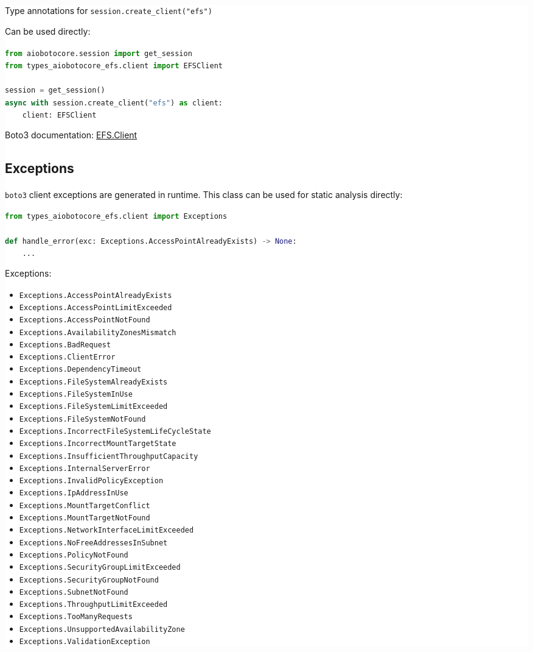 Type annotations for `session.create_client("efs")`

Can be used directly:

```python
from aiobotocore.session import get_session
from types_aiobotocore_efs.client import EFSClient

session = get_session()
async with session.create_client("efs") as client:
    client: EFSClient
```

Boto3 documentation:
[EFS.Client](https://boto3.amazonaws.com/v1/documentation/api/latest/reference/services/efs.html#EFS.Client)

<a id="exceptions"></a>

## Exceptions

`boto3` client exceptions are generated in runtime. This class can be used for
static analysis directly:

```python
from types_aiobotocore_efs.client import Exceptions

def handle_error(exc: Exceptions.AccessPointAlreadyExists) -> None:
    ...
```

Exceptions:

- `Exceptions.AccessPointAlreadyExists`
- `Exceptions.AccessPointLimitExceeded`
- `Exceptions.AccessPointNotFound`
- `Exceptions.AvailabilityZonesMismatch`
- `Exceptions.BadRequest`
- `Exceptions.ClientError`
- `Exceptions.DependencyTimeout`
- `Exceptions.FileSystemAlreadyExists`
- `Exceptions.FileSystemInUse`
- `Exceptions.FileSystemLimitExceeded`
- `Exceptions.FileSystemNotFound`
- `Exceptions.IncorrectFileSystemLifeCycleState`
- `Exceptions.IncorrectMountTargetState`
- `Exceptions.InsufficientThroughputCapacity`
- `Exceptions.InternalServerError`
- `Exceptions.InvalidPolicyException`
- `Exceptions.IpAddressInUse`
- `Exceptions.MountTargetConflict`
- `Exceptions.MountTargetNotFound`
- `Exceptions.NetworkInterfaceLimitExceeded`
- `Exceptions.NoFreeAddressesInSubnet`
- `Exceptions.PolicyNotFound`
- `Exceptions.SecurityGroupLimitExceeded`
- `Exceptions.SecurityGroupNotFound`
- `Exceptions.SubnetNotFound`
- `Exceptions.ThroughputLimitExceeded`
- `Exceptions.TooManyRequests`
- `Exceptions.UnsupportedAvailabilityZone`
- `Exceptions.ValidationException`
